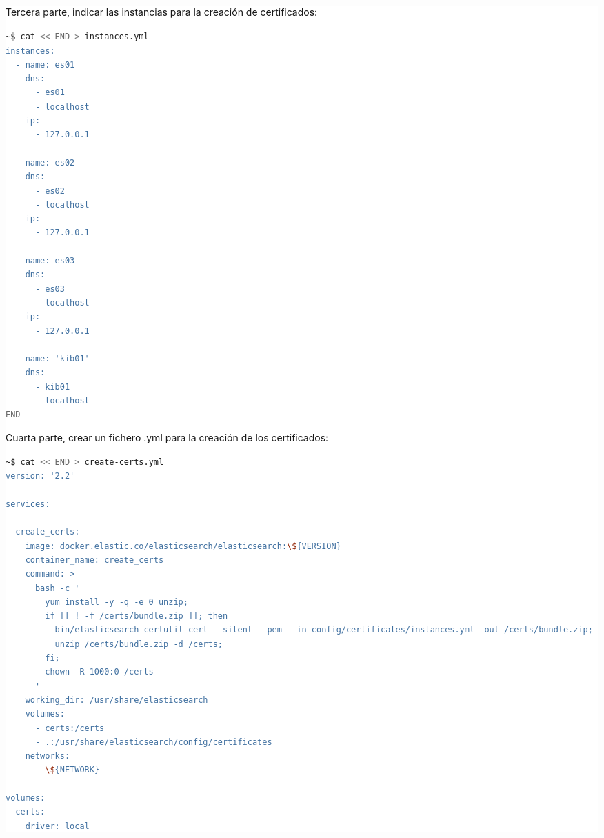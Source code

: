 Tercera parte, indicar las instancias para la creación de certificados:

```bash
~$ cat << END > instances.yml
instances:
  - name: es01
    dns:
      - es01
      - localhost
    ip:
      - 127.0.0.1

  - name: es02
    dns:
      - es02
      - localhost
    ip:
      - 127.0.0.1

  - name: es03
    dns:
      - es03
      - localhost
    ip:
      - 127.0.0.1

  - name: 'kib01'
    dns:
      - kib01
      - localhost
END
```

Cuarta parte, crear un fichero .yml para la creación de los certificados:

```bash
~$ cat << END > create-certs.yml
version: '2.2'

services:

  create_certs:
    image: docker.elastic.co/elasticsearch/elasticsearch:\${VERSION}
    container_name: create_certs
    command: >
      bash -c '
        yum install -y -q -e 0 unzip;
        if [[ ! -f /certs/bundle.zip ]]; then
          bin/elasticsearch-certutil cert --silent --pem --in config/certificates/instances.yml -out /certs/bundle.zip;
          unzip /certs/bundle.zip -d /certs;
        fi;
        chown -R 1000:0 /certs
      '
    working_dir: /usr/share/elasticsearch
    volumes:
      - certs:/certs
      - .:/usr/share/elasticsearch/config/certificates
    networks:
      - \${NETWORK}

volumes:
  certs:
    driver: local

```